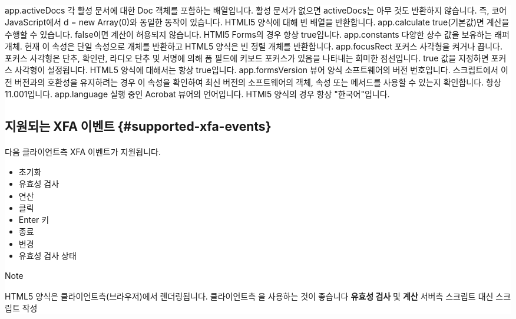    <td> </td> 
  </tr> 
  <tr> 
   <td>app.activeDocs</td> 
   <td>각 활성 문서에 대한 Doc 객체를 포함하는 배열입니다. 활성 문서가 없으면 activeDocs는 아무 것도 반환하지 않습니다. 즉, 코어 JavaScript에서 d = new Array(0)와 동일한 동작이 있습니다.</td> 
   <td>HTMLl5 양식에 대해 빈 배열을 반환합니다.</td> 
  </tr> 
  <tr> 
   <td>app.calculate</td> 
   <td>true(기본값)면 계산을 수행할 수 있습니다. false이면 계산이 허용되지 않습니다.</td> 
   <td>HTMl5 Forms의 경우 항상 true입니다.</td> 
  </tr> 
  <tr> 
   <td>app.constants</td> 
   <td>다양한 상수 값을 보유하는 래퍼 개체. 현재 이 속성은 단일 속성으로 개체를 반환하고</td> 
   <td>HTML5 양식은 빈 정렬 개체를 반환합니다.</td> 
  </tr> 
  <tr> 
   <td>app.focusRect</td> 
   <td>포커스 사각형을 켜거나 끕니다. 포커스 사각형은 단추, 확인란, 라디오 단추 및 서명에 의해 폼 필드에 키보드 포커스가 있음을 나타내는 희미한 점선입니다. true 값을 지정하면 포커스 사각형이 설정됩니다.</td> 
   <td>HTML5 양식에 대해서는 항상 true입니다.</td> 
  </tr> 
  <tr> 
   <td>app.formsVersion</td> 
   <td>뷰어 양식 소프트웨어의 버전 번호입니다. 스크립트에서 이전 버전과의 호환성을 유지하려는 경우 이 속성을 확인하여 최신 버전의 소프트웨어의 객체, 속성 또는 메서드를 사용할 수 있는지 확인합니다.</td> 
   <td>항상 11.001입니다.</td> 
  </tr> 
  <tr> 
   <td>app.language</td> 
   <td>실행 중인 Acrobat 뷰어의 언어입니다.</td> 
   <td>HTMl5 양식의 경우 항상 "한국어"입니다.</td> 
  </tr> 
 </tbody> 
</table>

## 지원되는 XFA 이벤트 {#supported-xfa-events}

다음 클라이언트측 XFA 이벤트가 지원됩니다.

* 초기화
* 유효성 검사
* 연산
* 클릭
* Enter 키
* 종료
* 변경
* 유효성 검사 상태

>[!NOTE]
>
>HTML5 양식은 클라이언트측(브라우저)에서 렌더링됩니다. 클라이언트측 을 사용하는 것이 좋습니다 **유효성 검사** 및 **계산** 서버측 스크립트 대신 스크립트 작성
